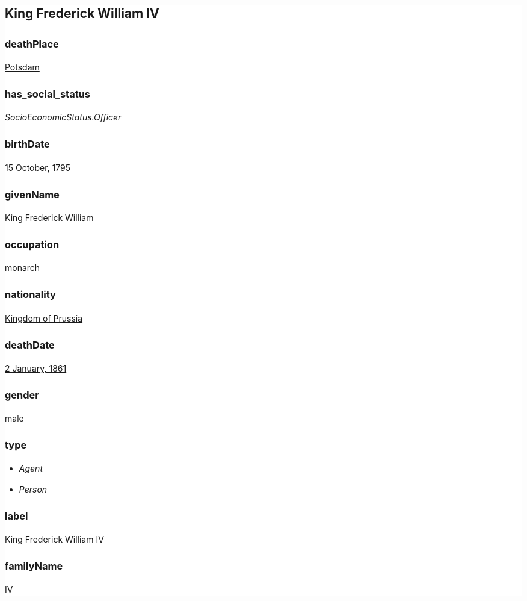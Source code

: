 ## King Frederick William IV

### deathPlace


[Potsdam](#Potsdam)

### has_social_status


*SocioEconomicStatus.Officer*

### birthDate


[15 October, 1795](#15-October-1795)

### givenName


King Frederick William

### occupation


[monarch](#monarch)

### nationality


[Kingdom of Prussia](#Kingdom-of-Prussia)

### deathDate


[2 January, 1861](#2-January-1861)

### gender


male

### type

 - *Agent*

 - *Person*

### label


King Frederick William IV

### familyName


IV
